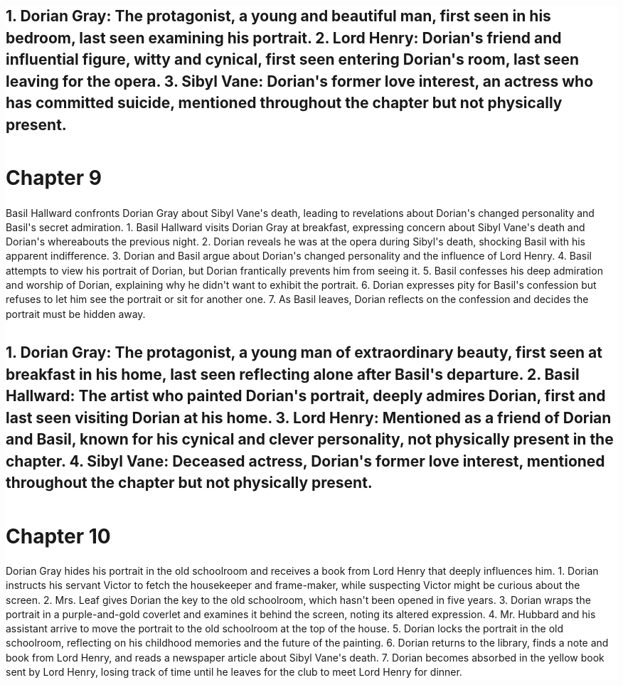 <characters>1. Dorian Gray: The protagonist, a young and beautiful man, first seen in his bedroom, last seen examining his portrait.
2. Lord Henry: Dorian's friend and influential figure, witty and cynical, first seen entering Dorian's room, last seen leaving for the opera.
3. Sibyl Vane: Dorian's former love interest, an actress who has committed suicide, mentioned throughout the chapter but not physically present.</characters>
----------------
# Chapter 9
<synopsis>
Basil Hallward confronts Dorian Gray about Sibyl Vane's death, leading to revelations about Dorian's changed personality and Basil's secret admiration.
</synopsis>

<events>
1. Basil Hallward visits Dorian Gray at breakfast, expressing concern about Sibyl Vane's death and Dorian's whereabouts the previous night.
2. Dorian reveals he was at the opera during Sibyl's death, shocking Basil with his apparent indifference.
3. Dorian and Basil argue about Dorian's changed personality and the influence of Lord Henry.
4. Basil attempts to view his portrait of Dorian, but Dorian frantically prevents him from seeing it.
5. Basil confesses his deep admiration and worship of Dorian, explaining why he didn't want to exhibit the portrait.
6. Dorian expresses pity for Basil's confession but refuses to let him see the portrait or sit for another one.
7. As Basil leaves, Dorian reflects on the confession and decides the portrait must be hidden away.
</events>

<characters>1. Dorian Gray: The protagonist, a young man of extraordinary beauty, first seen at breakfast in his home, last seen reflecting alone after Basil's departure.
2. Basil Hallward: The artist who painted Dorian's portrait, deeply admires Dorian, first and last seen visiting Dorian at his home.
3. Lord Henry: Mentioned as a friend of Dorian and Basil, known for his cynical and clever personality, not physically present in the chapter.
4. Sibyl Vane: Deceased actress, Dorian's former love interest, mentioned throughout the chapter but not physically present.</characters>
----------------
# Chapter 10
<synopsis>
Dorian Gray hides his portrait in the old schoolroom and receives a book from Lord Henry that deeply influences him.
</synopsis>

<events>
1. Dorian instructs his servant Victor to fetch the housekeeper and frame-maker, while suspecting Victor might be curious about the screen.
2. Mrs. Leaf gives Dorian the key to the old schoolroom, which hasn't been opened in five years.
3. Dorian wraps the portrait in a purple-and-gold coverlet and examines it behind the screen, noting its altered expression.
4. Mr. Hubbard and his assistant arrive to move the portrait to the old schoolroom at the top of the house.
5. Dorian locks the portrait in the old schoolroom, reflecting on his childhood memories and the future of the painting.
6. Dorian returns to the library, finds a note and book from Lord Henry, and reads a newspaper article about Sibyl Vane's death.
7. Dorian becomes absorbed in the yellow book sent by Lord Henry, losing track of time until he leaves for the club to meet Lord Henry for dinner.
</events>
